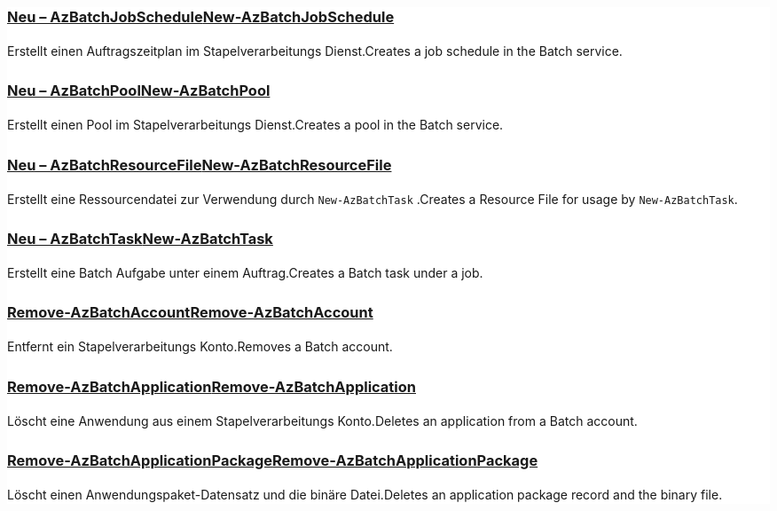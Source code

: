 ### [<span data-ttu-id="dff9f-181">Neu – AzBatchJobSchedule</span><span class="sxs-lookup"><span data-stu-id="dff9f-181">New-AzBatchJobSchedule</span></span>](New-AzBatchJobSchedule.md)
<span data-ttu-id="dff9f-182">Erstellt einen Auftragszeitplan im Stapelverarbeitungs Dienst.</span><span class="sxs-lookup"><span data-stu-id="dff9f-182">Creates a job schedule in the Batch service.</span></span>

### [<span data-ttu-id="dff9f-183">Neu – AzBatchPool</span><span class="sxs-lookup"><span data-stu-id="dff9f-183">New-AzBatchPool</span></span>](New-AzBatchPool.md)
<span data-ttu-id="dff9f-184">Erstellt einen Pool im Stapelverarbeitungs Dienst.</span><span class="sxs-lookup"><span data-stu-id="dff9f-184">Creates a pool in the Batch service.</span></span>

### [<span data-ttu-id="dff9f-185">Neu – AzBatchResourceFile</span><span class="sxs-lookup"><span data-stu-id="dff9f-185">New-AzBatchResourceFile</span></span>](New-AzBatchResourceFile.md)
<span data-ttu-id="dff9f-186">Erstellt eine Ressourcendatei zur Verwendung durch `New-AzBatchTask` .</span><span class="sxs-lookup"><span data-stu-id="dff9f-186">Creates a Resource File for usage by `New-AzBatchTask`.</span></span>

### [<span data-ttu-id="dff9f-187">Neu – AzBatchTask</span><span class="sxs-lookup"><span data-stu-id="dff9f-187">New-AzBatchTask</span></span>](New-AzBatchTask.md)
<span data-ttu-id="dff9f-188">Erstellt eine Batch Aufgabe unter einem Auftrag.</span><span class="sxs-lookup"><span data-stu-id="dff9f-188">Creates a Batch task under a job.</span></span>

### [<span data-ttu-id="dff9f-189">Remove-AzBatchAccount</span><span class="sxs-lookup"><span data-stu-id="dff9f-189">Remove-AzBatchAccount</span></span>](Remove-AzBatchAccount.md)
<span data-ttu-id="dff9f-190">Entfernt ein Stapelverarbeitungs Konto.</span><span class="sxs-lookup"><span data-stu-id="dff9f-190">Removes a Batch account.</span></span>

### [<span data-ttu-id="dff9f-191">Remove-AzBatchApplication</span><span class="sxs-lookup"><span data-stu-id="dff9f-191">Remove-AzBatchApplication</span></span>](Remove-AzBatchApplication.md)
<span data-ttu-id="dff9f-192">Löscht eine Anwendung aus einem Stapelverarbeitungs Konto.</span><span class="sxs-lookup"><span data-stu-id="dff9f-192">Deletes an application from a Batch account.</span></span>

### [<span data-ttu-id="dff9f-193">Remove-AzBatchApplicationPackage</span><span class="sxs-lookup"><span data-stu-id="dff9f-193">Remove-AzBatchApplicationPackage</span></span>](Remove-AzBatchApplicationPackage.md)
<span data-ttu-id="dff9f-194">Löscht einen Anwendungspaket-Datensatz und die binäre Datei.</span><span class="sxs-lookup"><span data-stu-id="dff9f-194">Deletes an application package record and the binary file.</span></span>
